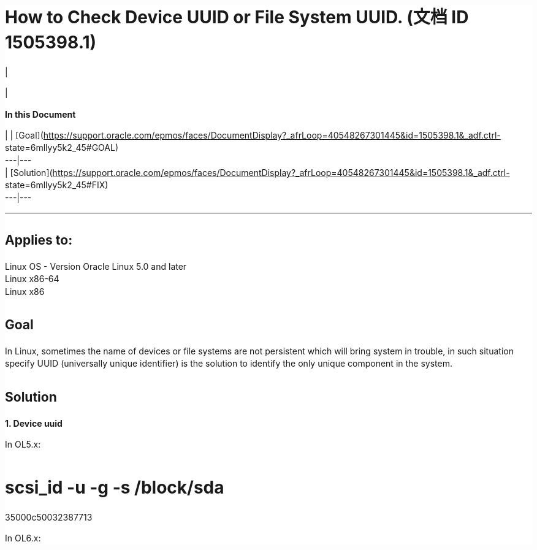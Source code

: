 # How to Check Device UUID or File System UUID. (文档 ID 1505398.1)

  

|

|

 **In this Document**  

| |
[Goal](https://support.oracle.com/epmos/faces/DocumentDisplay?_afrLoop=40548267301445&id=1505398.1&_adf.ctrl-
state=6mllyy5k2_45#GOAL)  
---|---  
|
[Solution](https://support.oracle.com/epmos/faces/DocumentDisplay?_afrLoop=40548267301445&id=1505398.1&_adf.ctrl-
state=6mllyy5k2_45#FIX)  
---|---  
  
* * *

  

## Applies to:

Linux OS - Version Oracle Linux 5.0 and later  
Linux x86-64  
Linux x86  

## Goal

In Linux, sometimes the name of devices or file systems are not persistent
which will bring system in trouble, in such situation specify UUID
(universally unique identifier) is the solution to identify the only unique
component in the system.

## Solution

**1\. Device uuid**

In OL5.x:

# scsi_id -u -g -s /block/sda  
35000c50032387713

In OL6.x:
